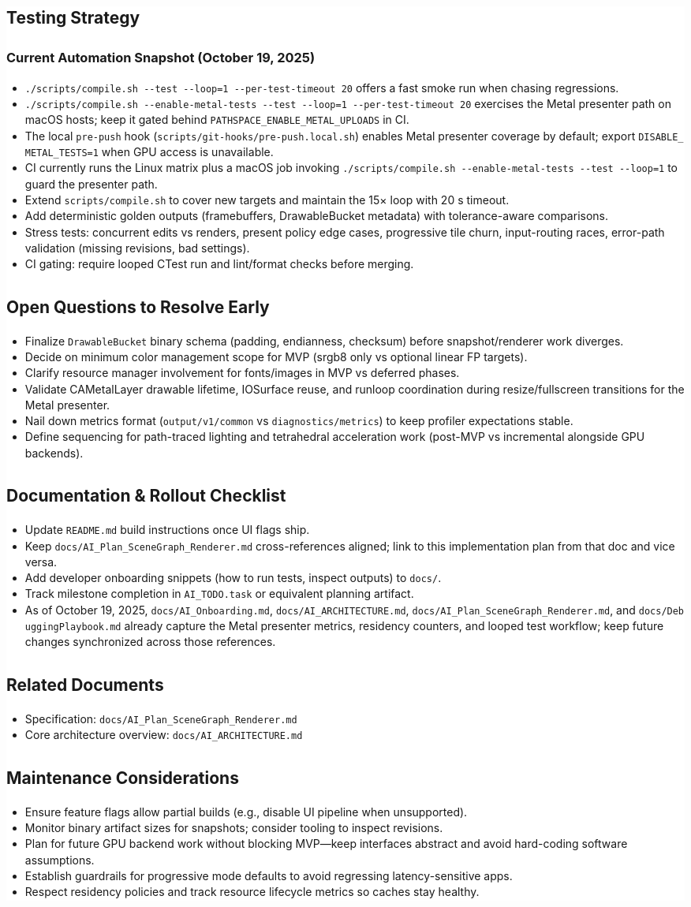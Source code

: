 
## Testing Strategy
### Current Automation Snapshot (October 19, 2025)
- `./scripts/compile.sh --test --loop=1 --per-test-timeout 20` offers a fast smoke run when chasing regressions.
- `./scripts/compile.sh --enable-metal-tests --test --loop=1 --per-test-timeout 20` exercises the Metal presenter path on macOS hosts; keep it gated behind `PATHSPACE_ENABLE_METAL_UPLOADS` in CI.
- The local `pre-push` hook (`scripts/git-hooks/pre-push.local.sh`) enables Metal presenter coverage by default; export `DISABLE_METAL_TESTS=1` when GPU access is unavailable.
- CI currently runs the Linux matrix plus a macOS job invoking `./scripts/compile.sh --enable-metal-tests --test --loop=1` to guard the presenter path.
- Extend `scripts/compile.sh` to cover new targets and maintain the 15× loop with 20 s timeout.
- Add deterministic golden outputs (framebuffers, DrawableBucket metadata) with tolerance-aware comparisons.
- Stress tests: concurrent edits vs renders, present policy edge cases, progressive tile churn, input-routing races, error-path validation (missing revisions, bad settings).
- CI gating: require looped CTest run and lint/format checks before merging.

## Open Questions to Resolve Early
- Finalize `DrawableBucket` binary schema (padding, endianness, checksum) before snapshot/renderer work diverges.
- Decide on minimum color management scope for MVP (srgb8 only vs optional linear FP targets).
- Clarify resource manager involvement for fonts/images in MVP vs deferred phases.
- Validate CAMetalLayer drawable lifetime, IOSurface reuse, and runloop coordination during resize/fullscreen transitions for the Metal presenter.
- Nail down metrics format (`output/v1/common` vs `diagnostics/metrics`) to keep profiler expectations stable.
- Define sequencing for path-traced lighting and tetrahedral acceleration work (post-MVP vs incremental alongside GPU backends).

## Documentation & Rollout Checklist
- Update `README.md` build instructions once UI flags ship.
- Keep `docs/AI_Plan_SceneGraph_Renderer.md` cross-references aligned; link to this implementation plan from that doc and vice versa.
- Add developer onboarding snippets (how to run tests, inspect outputs) to `docs/`.
- Track milestone completion in `AI_TODO.task` or equivalent planning artifact.
- As of October 19, 2025, `docs/AI_Onboarding.md`, `docs/AI_ARCHITECTURE.md`, `docs/AI_Plan_SceneGraph_Renderer.md`, and `docs/DebuggingPlaybook.md` already capture the Metal presenter metrics, residency counters, and looped test workflow; keep future changes synchronized across those references.

## Related Documents
- Specification: `docs/AI_Plan_SceneGraph_Renderer.md`
- Core architecture overview: `docs/AI_ARCHITECTURE.md`

## Maintenance Considerations
- Ensure feature flags allow partial builds (e.g., disable UI pipeline when unsupported).
- Monitor binary artifact sizes for snapshots; consider tooling to inspect revisions.
- Plan for future GPU backend work without blocking MVP—keep interfaces abstract and avoid hard-coding software assumptions.
- Establish guardrails for progressive mode defaults to avoid regressing latency-sensitive apps.
- Respect residency policies and track resource lifecycle metrics so caches stay healthy.
